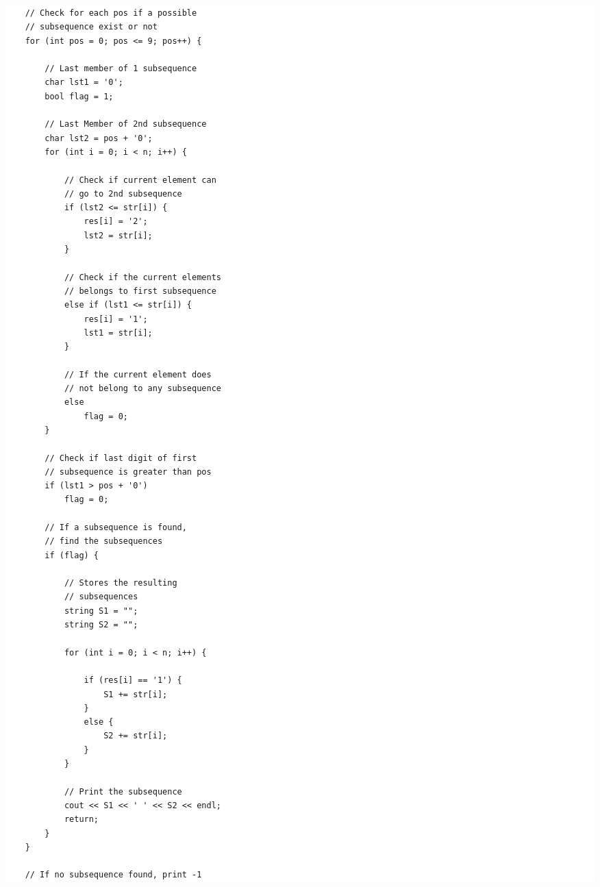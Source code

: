 ```
    // Check for each pos if a possible
    // subsequence exist or not
    for (int pos = 0; pos <= 9; pos++) {

        // Last member of 1 subsequence
        char lst1 = '0';
        bool flag = 1;

        // Last Member of 2nd subsequence
        char lst2 = pos + '0';
        for (int i = 0; i < n; i++) {

            // Check if current element can
            // go to 2nd subsequence
            if (lst2 <= str[i]) {
                res[i] = '2';
                lst2 = str[i];
            }

            // Check if the current elements
            // belongs to first subsequence
            else if (lst1 <= str[i]) {
                res[i] = '1';
                lst1 = str[i];
            }

            // If the current element does
            // not belong to any subsequence
            else
                flag = 0;
        }

        // Check if last digit of first
        // subsequence is greater than pos
        if (lst1 > pos + '0')
            flag = 0;

        // If a subsequence is found,
        // find the subsequences
        if (flag) {

            // Stores the resulting
            // subsequences
            string S1 = "";
            string S2 = "";

            for (int i = 0; i < n; i++) {

                if (res[i] == '1') {
                    S1 += str[i];
                }
                else {
                    S2 += str[i];
                }
            }

            // Print the subsequence
            cout << S1 << ' ' << S2 << endl;
            return;
        }
    }

    // If no subsequence found, print -1
```